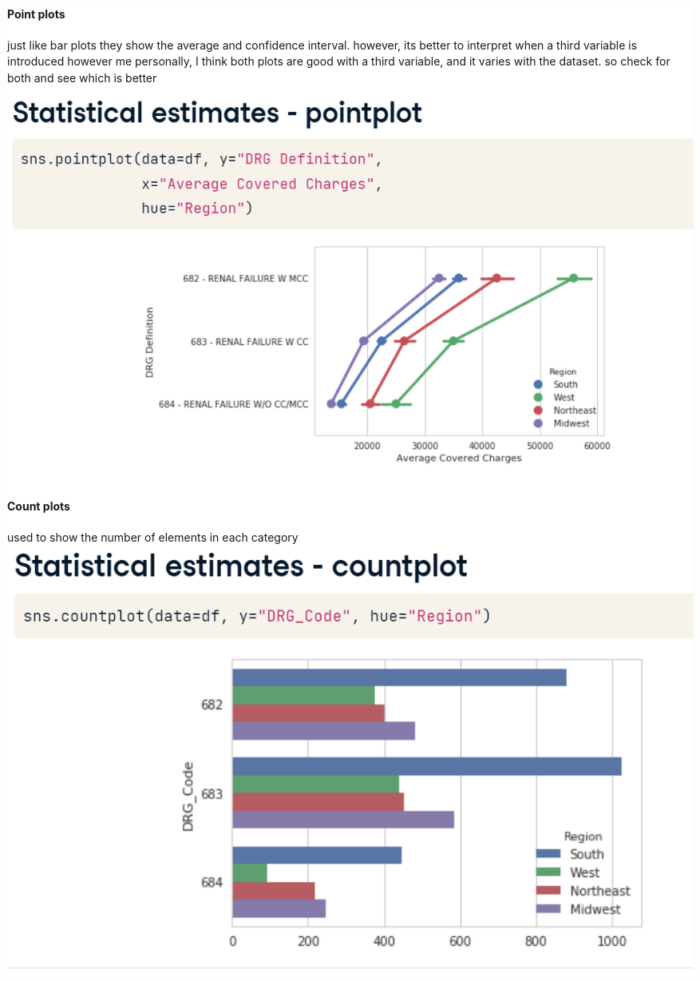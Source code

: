 
#### Point plots
just like bar plots they show the average and confidence interval. however, its better to interpret when a third variable is introduced
however me personally, I think both plots are good with a third variable, and it varies with the dataset. so check for both and see which is better
![[Pasted image 20231119225521.png]](https://github.com/Golden-Exp/DataCamp/blob/main/Seaborn/Attachments/Pasted%20image%2020231119225521.png/?raw=true)


#### Count plots
used to show the number of elements in each category
![[Pasted image 20231119225740.png]](https://github.com/Golden-Exp/DataCamp/blob/main/Seaborn/Attachments/Pasted%20image%2020231119225740.png/?raw=true)